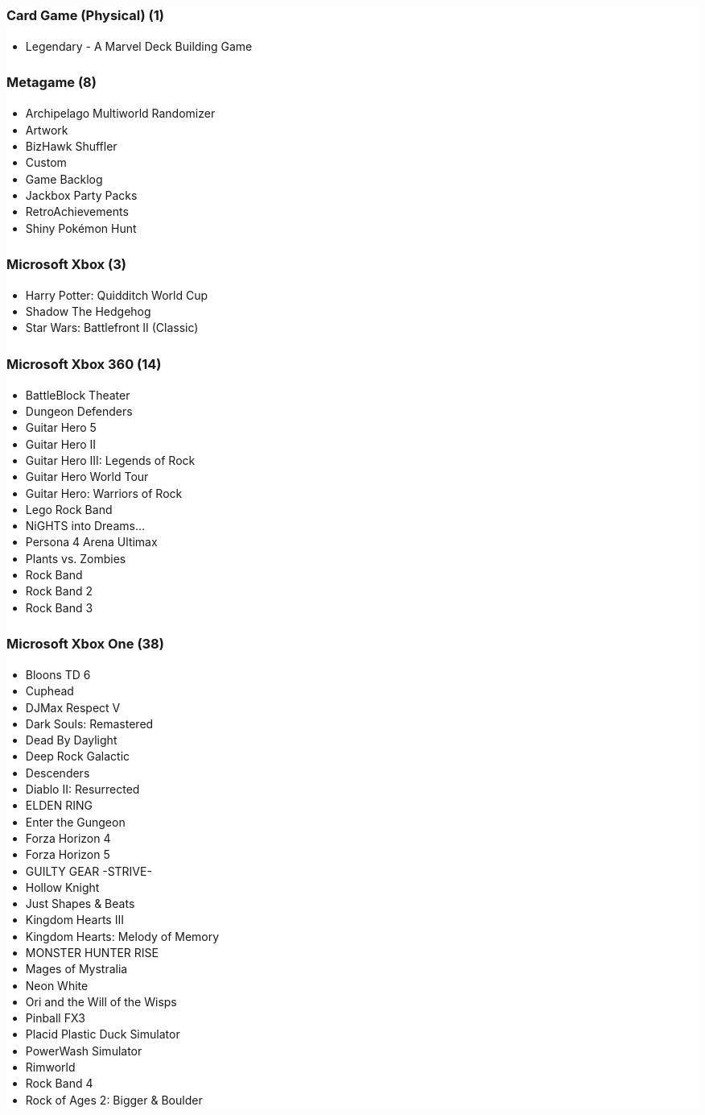 ### Card Game (Physical) (1)
* Legendary - A Marvel Deck Building Game

### Metagame (8)
* Archipelago Multiworld Randomizer
* Artwork
* BizHawk Shuffler
* Custom
* Game Backlog
* Jackbox Party Packs
* RetroAchievements
* Shiny Pokémon Hunt

### Microsoft Xbox (3)
* Harry Potter: Quidditch World Cup
* Shadow The Hedgehog
* Star Wars: Battlefront II (Classic)

### Microsoft Xbox 360 (14)
* BattleBlock Theater
* Dungeon Defenders
* Guitar Hero 5
* Guitar Hero II
* Guitar Hero III: Legends of Rock
* Guitar Hero World Tour
* Guitar Hero: Warriors of Rock
* Lego Rock Band
* NiGHTS into Dreams...
* Persona 4 Arena Ultimax
* Plants vs. Zombies
* Rock Band
* Rock Band 2
* Rock Band 3

### Microsoft Xbox One (38)
* Bloons TD 6
* Cuphead
* DJMax Respect V
* Dark Souls: Remastered
* Dead By Daylight
* Deep Rock Galactic
* Descenders
* Diablo II: Resurrected
* ELDEN RING
* Enter the Gungeon
* Forza Horizon 4
* Forza Horizon 5
* GUILTY GEAR -STRIVE-
* Hollow Knight
* Just Shapes & Beats
* Kingdom Hearts III
* Kingdom Hearts: Melody of Memory
* MONSTER HUNTER RISE
* Mages of Mystralia
* Neon White
* Ori and the Will of the Wisps
* Pinball FX3
* Placid Plastic Duck Simulator
* PowerWash Simulator
* Rimworld
* Rock Band 4
* Rock of Ages 2: Bigger & Boulder